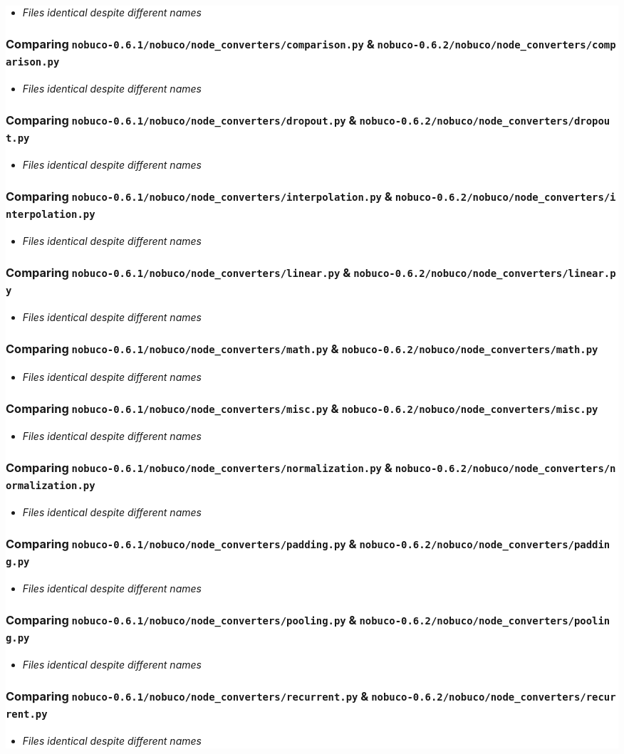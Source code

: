  * *Files identical despite different names*

### Comparing `nobuco-0.6.1/nobuco/node_converters/comparison.py` & `nobuco-0.6.2/nobuco/node_converters/comparison.py`

 * *Files identical despite different names*

### Comparing `nobuco-0.6.1/nobuco/node_converters/dropout.py` & `nobuco-0.6.2/nobuco/node_converters/dropout.py`

 * *Files identical despite different names*

### Comparing `nobuco-0.6.1/nobuco/node_converters/interpolation.py` & `nobuco-0.6.2/nobuco/node_converters/interpolation.py`

 * *Files identical despite different names*

### Comparing `nobuco-0.6.1/nobuco/node_converters/linear.py` & `nobuco-0.6.2/nobuco/node_converters/linear.py`

 * *Files identical despite different names*

### Comparing `nobuco-0.6.1/nobuco/node_converters/math.py` & `nobuco-0.6.2/nobuco/node_converters/math.py`

 * *Files identical despite different names*

### Comparing `nobuco-0.6.1/nobuco/node_converters/misc.py` & `nobuco-0.6.2/nobuco/node_converters/misc.py`

 * *Files identical despite different names*

### Comparing `nobuco-0.6.1/nobuco/node_converters/normalization.py` & `nobuco-0.6.2/nobuco/node_converters/normalization.py`

 * *Files identical despite different names*

### Comparing `nobuco-0.6.1/nobuco/node_converters/padding.py` & `nobuco-0.6.2/nobuco/node_converters/padding.py`

 * *Files identical despite different names*

### Comparing `nobuco-0.6.1/nobuco/node_converters/pooling.py` & `nobuco-0.6.2/nobuco/node_converters/pooling.py`

 * *Files identical despite different names*

### Comparing `nobuco-0.6.1/nobuco/node_converters/recurrent.py` & `nobuco-0.6.2/nobuco/node_converters/recurrent.py`

 * *Files identical despite different names*
